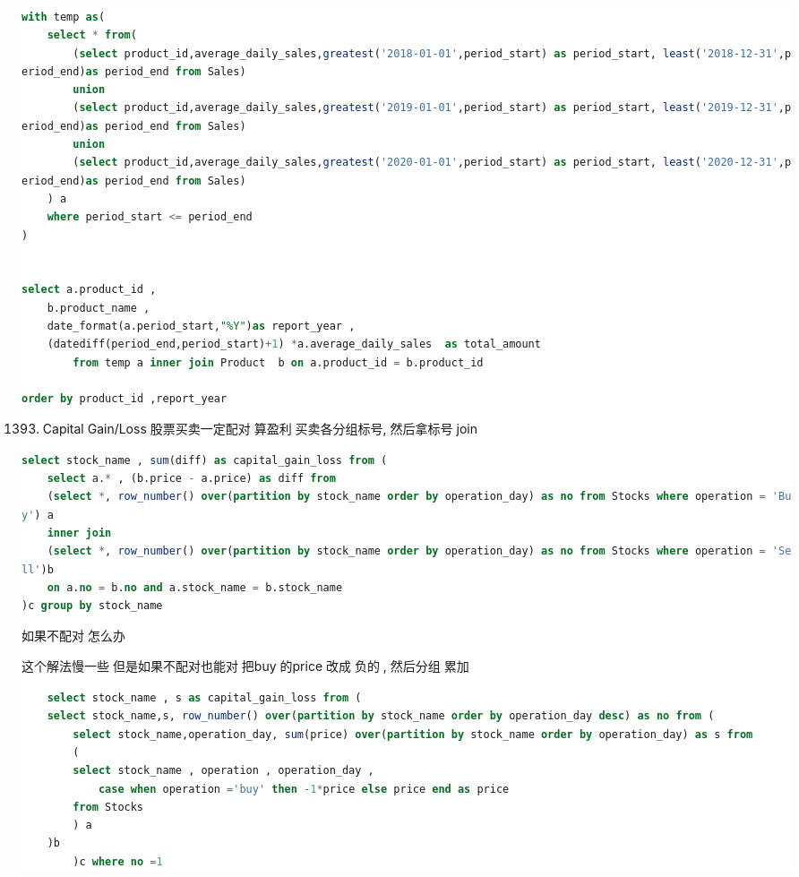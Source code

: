 

```sql
with temp as(
    select * from(
        (select product_id,average_daily_sales,greatest('2018-01-01',period_start) as period_start, least('2018-12-31',period_end)as period_end from Sales)
        union
        (select product_id,average_daily_sales,greatest('2019-01-01',period_start) as period_start, least('2019-12-31',period_end)as period_end from Sales)
        union
        (select product_id,average_daily_sales,greatest('2020-01-01',period_start) as period_start, least('2020-12-31',period_end)as period_end from Sales)
    ) a
    where period_start <= period_end
)


select a.product_id , 
    b.product_name , 
    date_format(a.period_start,"%Y")as report_year , 
    (datediff(period_end,period_start)+1) *a.average_daily_sales  as total_amount 
        from temp a inner join Product  b on a.product_id = b.product_id
        
order by product_id ,report_year
```


1393. Capital Gain/Loss
股票买卖一定配对
算盈利
买卖各分组标号,  然后拿标号 join



```sql
select stock_name , sum(diff) as capital_gain_loss from (
    select a.* , (b.price - a.price) as diff from
    (select *, row_number() over(partition by stock_name order by operation_day) as no from Stocks where operation = 'Buy') a
    inner join
    (select *, row_number() over(partition by stock_name order by operation_day) as no from Stocks where operation = 'Sell')b
    on a.no = b.no and a.stock_name = b.stock_name
)c group by stock_name
```

如果不配对 怎么办

这个解法慢一些 但是如果不配对也能对
把buy 的price 改成 负的 , 然后分组 累加


```sql
    select stock_name , s as capital_gain_loss from (
    select stock_name,s, row_number() over(partition by stock_name order by operation_day desc) as no from (
        select stock_name,operation_day, sum(price) over(partition by stock_name order by operation_day) as s from 
        (
        select stock_name , operation , operation_day , 
            case when operation ='buy' then -1*price else price end as price 
        from Stocks
        ) a
    )b
        )c where no =1
```
